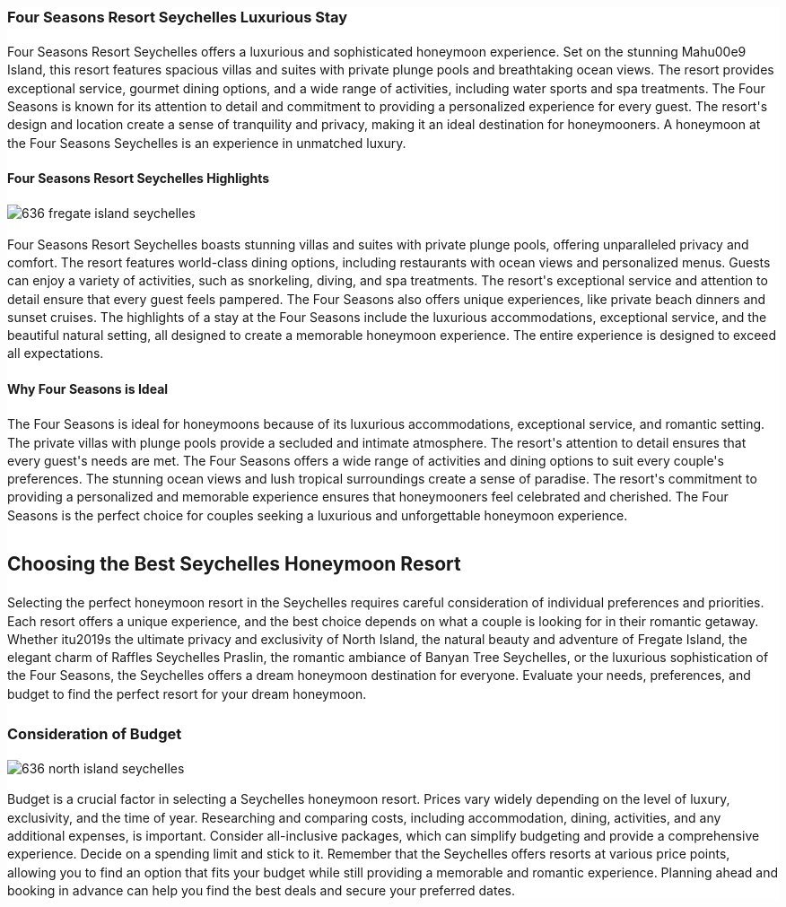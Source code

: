 ### Four Seasons Resort Seychelles Luxurious Stay

Four Seasons Resort Seychelles offers a luxurious and sophisticated honeymoon experience. Set on the stunning Mahu00e9 Island, this resort features spacious villas and suites with private plunge pools and breathtaking ocean views. The resort provides exceptional service, gourmet dining options, and a wide range of activities, including water sports and spa treatments. The Four Seasons is known for its attention to detail and commitment to providing a personalized experience for every guest. The resort's design and location create a sense of tranquility and privacy, making it an ideal destination for honeymooners. A honeymoon at the Four Seasons Seychelles is an experience in unmatched luxury.

#### Four Seasons Resort Seychelles Highlights

![636 fregate island seychelles](/img/636-fregate-island-seychelles.webp)

Four Seasons Resort Seychelles boasts stunning villas and suites with private plunge pools, offering unparalleled privacy and comfort. The resort features world-class dining options, including restaurants with ocean views and personalized menus. Guests can enjoy a variety of activities, such as snorkeling, diving, and spa treatments. The resort's exceptional service and attention to detail ensure that every guest feels pampered. The Four Seasons also offers unique experiences, like private beach dinners and sunset cruises. The highlights of a stay at the Four Seasons include the luxurious accommodations, exceptional service, and the beautiful natural setting, all designed to create a memorable honeymoon experience. The entire experience is designed to exceed all expectations.

#### Why Four Seasons is Ideal

The Four Seasons is ideal for honeymoons because of its luxurious accommodations, exceptional service, and romantic setting. The private villas with plunge pools provide a secluded and intimate atmosphere. The resort's attention to detail ensures that every guest's needs are met. The Four Seasons offers a wide range of activities and dining options to suit every couple's preferences. The stunning ocean views and lush tropical surroundings create a sense of paradise. The resort's commitment to providing a personalized and memorable experience ensures that honeymooners feel celebrated and cherished. The Four Seasons is the perfect choice for couples seeking a luxurious and unforgettable honeymoon experience.

## Choosing the Best Seychelles Honeymoon Resort

Selecting the perfect honeymoon resort in the Seychelles requires careful consideration of individual preferences and priorities. Each resort offers a unique experience, and the best choice depends on what a couple is looking for in their romantic getaway. Whether itu2019s the ultimate privacy and exclusivity of North Island, the natural beauty and adventure of Fregate Island, the elegant charm of Raffles Seychelles Praslin, the romantic ambiance of Banyan Tree Seychelles, or the luxurious sophistication of the Four Seasons, the Seychelles offers a dream honeymoon destination for everyone. Evaluate your needs, preferences, and budget to find the perfect resort for your dream honeymoon.

### Consideration of Budget

![636 north island seychelles](/img/636-north-island-seychelles.webp)

Budget is a crucial factor in selecting a Seychelles honeymoon resort. Prices vary widely depending on the level of luxury, exclusivity, and the time of year. Researching and comparing costs, including accommodation, dining, activities, and any additional expenses, is important. Consider all-inclusive packages, which can simplify budgeting and provide a comprehensive experience. Decide on a spending limit and stick to it. Remember that the Seychelles offers resorts at various price points, allowing you to find an option that fits your budget while still providing a memorable and romantic experience. Planning ahead and booking in advance can help you find the best deals and secure your preferred dates.
